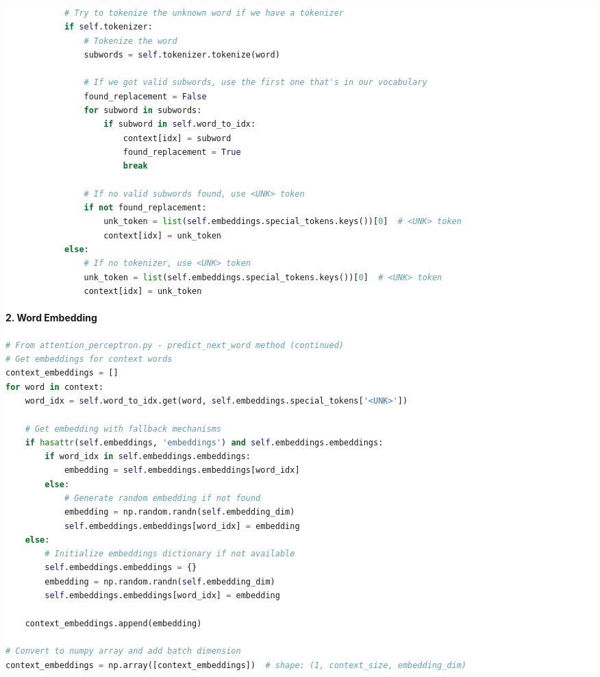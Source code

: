 ```python
            # Try to tokenize the unknown word if we have a tokenizer
            if self.tokenizer:
                # Tokenize the word
                subwords = self.tokenizer.tokenize(word)
                
                # If we got valid subwords, use the first one that's in our vocabulary
                found_replacement = False
                for subword in subwords:
                    if subword in self.word_to_idx:
                        context[idx] = subword
                        found_replacement = True
                        break
                
                # If no valid subwords found, use <UNK> token
                if not found_replacement:
                    unk_token = list(self.embeddings.special_tokens.keys())[0]  # <UNK> token
                    context[idx] = unk_token
            else:
                # If no tokenizer, use <UNK> token
                unk_token = list(self.embeddings.special_tokens.keys())[0]  # <UNK> token
                context[idx] = unk_token
```

#### 2. Word Embedding

```python
# From attention_perceptron.py - predict_next_word method (continued)
# Get embeddings for context words
context_embeddings = []
for word in context:
    word_idx = self.word_to_idx.get(word, self.embeddings.special_tokens['<UNK>'])
    
    # Get embedding with fallback mechanisms
    if hasattr(self.embeddings, 'embeddings') and self.embeddings.embeddings:
        if word_idx in self.embeddings.embeddings:
            embedding = self.embeddings.embeddings[word_idx]
        else:
            # Generate random embedding if not found
            embedding = np.random.randn(self.embedding_dim)
            self.embeddings.embeddings[word_idx] = embedding
    else:
        # Initialize embeddings dictionary if not available
        self.embeddings.embeddings = {}
        embedding = np.random.randn(self.embedding_dim)
        self.embeddings.embeddings[word_idx] = embedding
    
    context_embeddings.append(embedding)

# Convert to numpy array and add batch dimension
context_embeddings = np.array([context_embeddings])  # shape: (1, context_size, embedding_dim)
```
